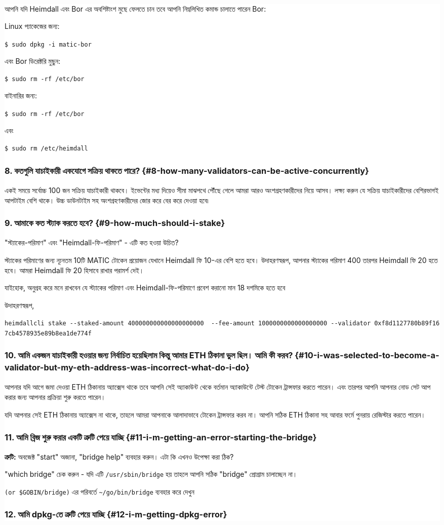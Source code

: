 আপনি যদি Heimdall এবং Bor এর অবশিষ্টাংশ মুছে ফেলতে চান তবে আপনি নিম্নলিখিত কমান্ড চালাতে পারেন
Bor:

Linux প্যাকেজের জন্য:

```$ sudo dpkg -i matic-bor```

এবং Bor ডিরেক্টরি মুছুন:

```$ sudo rm -rf /etc/bor```

বাইনারির জন্য:

```$ sudo rm -rf /etc/bor```

এবং

```$ sudo rm /etc/heimdall```


### 8. কতগুলি যাচাইকারী একযোগে সক্রিয় থাকতে পারে? {#8-how-many-validators-can-be-active-concurrently}

একই সময়ে সর্বোচ্চ 100 জন সক্রিয় যাচাইকারী থাকবে। ইভেন্টের মধ্য দিয়েও সীমা মাঝপথে পৌঁছে গেলে আমরা আরও অংশগ্রহণকারীদের নিয়ে আসব। লক্ষ্য করুন যে সক্রিয় যাচাইকারীদের বেশিরভাগই আপটাইম বেশি থাকে। উচ্চ ডাউনটাইম সহ অংশগ্রহণকারীদের জোর করে বের করে দেওয়া হবে৷

### 9. আমাকে কত স্ট্যাক করতে হবে? {#9-how-much-should-i-stake}

"স্ট্যাকের-পরিমাণ" এবং "Heimdall-ফি-পরিমাণ" - এটি কত হওয়া উচিত?

স্ট্যাকের পরিমাণের জন্য ন্যূনতম 10টি MATIC টোকেন প্রয়োজন যেখানে Heimdall ফি 10-এর বেশি হতে হবে। উদাহরণস্বরূপ, আপনার স্ট্যাকের পরিমাণ 400 তারপর Heimdall ফি 20 হতে হবে। আমরা Heimdall ফি 20 হিসাবে রাখার পরামর্শ দেই।

যাইহোক, অনুগ্রহ করে মনে রাখবেন যে স্ট্যাকের পরিমাণ এবং Heimdall-ফি-পরিমাণে প্রবেশ করানো মান 18 দশমিকে হতে হবে

উদাহরণস্বরূপ,

    heimdallcli stake --staked-amount 400000000000000000000  --fee-amount 1000000000000000000 --validator 0xf8d1127780b89f167cb4578935e89b8ea1de774f


### 10. আমি একজন যাচাইকারী হওয়ার জন্য নির্বাচিত হয়েছিলাম কিন্তু আমার ETH ঠিকানা ভুল ছিল। আমি কী করব? {#10-i-was-selected-to-become-a-validator-but-my-eth-address-was-incorrect-what-do-i-do}

আপনার যদি আগে জমা দেওয়া ETH ঠিকানায় অ্যাক্সেস থাকে তবে আপনি সেই অ্যাকাউন্ট থেকে বর্তমান অ্যাকাউন্টে টেস্ট টোকেন ট্রান্সফার করতে পারেন। এবং তারপর আপনি আপনার নোড সেট আপ করার জন্য আপনার প্রক্রিয়া শুরু করতে পারেন।

যদি আপনার সেই ETH ঠিকানায় অ্যাক্সেস না থাকে, তাহলে আমরা আপনাকে আলাদাভাবে টোকেন ট্রান্সফার করব না। আপনি সঠিক ETH ঠিকানা সহ আবার ফর্মে পুনরায় রেজিস্টার করতে পারেন।

### 11. আমি ব্রিজ শুরু করার একটি ত্রুটি পেয়ে যাচ্ছি {#11-i-m-getting-an-error-starting-the-bridge}

**ত্রুটি:** অবজেক্ট "start" অজানা, "bridge help" ব্যবহার করুন। এটা কি এখনও উপেক্ষা করা ঠিক?

"which bridge" চেক করুন - যদি এটি `/usr/sbin/bridge` হয় তাহলে আপনি সঠিক "bridge" প্রোগ্রাম চালাচ্ছেন না।

`(or $GOBIN/bridge)` এর পরিবর্তে `~/go/bin/bridge` ব্যবহার করে দেখুন


### 12. আমি dpkg-তে ত্রুটি পেয়ে যাচ্ছি {#12-i-m-getting-dpkg-error}
```